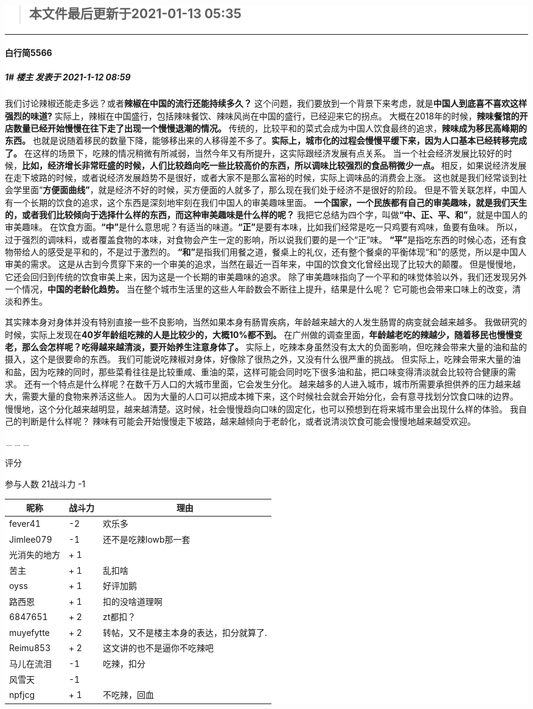 > ## **本文件最后更新于2021-01-13 05:35** 



*****

####  白行简5566  
##### 1#       楼主       发表于 2021-1-12 08:59



我们讨论辣椒还能走多远？或者<strong>辣椒在中国的流行还能持续多久？</strong> 这个问题，我们要放到一个背景下来考虑，就是<strong>中国人到底喜不喜欢这样强烈的味道?</strong> 实际上，辣椒在中国盛行，包括辣味餐饮、辣味风尚在中国的盛行，已经迎来它的拐点。 大概在2018年的时候，<strong>辣味餐馆的开店数量已经开始慢慢在往下走了出现一个慢慢退潮的情况。</strong> 传统的，比较平和的菜式会成为中国人饮食最终的追求，<strong>辣味成为移民高峰期的东西。</strong> 也就是说随着移民的数量下降，能够移出来的人移得差不多了。<strong>实际上，城市化的过程会慢慢平缓下来，因为人口基本已经转移完成了。</strong> 在这样的场景下，吃辣的情况稍微有所减弱，当然今年又有所提升，这实际跟经济发展有点关系。 当一个社会经济发展比较好的时候，<strong>比如，经济增长非常旺盛的时候，人们比较趋向吃一些比较高价的东西，所以调味比较强烈的食品稍微少一点。</strong><strong> </strong>相反，如果说经济发展在走下坡路的时候，或者说经济发展趋势不是很好，或者大家不是那么富裕的时候，实际上调味品的消费会上涨。 这也就是我们经常谈到社会学里面“<strong>方便面曲线”</strong>，就是经济不好的时候，买方便面的人就多了，那么现在我们处于经济不是很好的阶段。
但是不管关联怎样，中国人有一个长期的饮食的追求，这个东西是深刻地牢刻在我们中国人的审美趣味里面。 <strong>一个国家，一个民族都有自己的审美趣味，就是我们天生的，或者我们比较倾向于选择什么样的东西，而这种审美趣味是什么样的呢？</strong> 我把它总结为四个字，叫做<strong>“中、正、平、和”</strong>，就是中国人的审美趣味。
在饮食方面。<strong>“中”</strong>是什么意思呢？有适当的味道。<strong>“正”</strong>是要有本味，比如我们经常是吃一只鸡要有鸡味，鱼要有鱼味。 所以，过于强烈的调味料，或者覆盖食物的本味，对食物会产生一定的影响，所以说我们要的是一个“正”味。 <strong>“平”</strong>是指吃东西的时候心态，还有食物带给人的感受是平和的，不是过于激烈的。 <strong>“和”</strong>是指我们用餐之道，餐桌上的礼仪，还有整个餐桌的平衡体现“和”的感觉，所以是中国人审美的需求。 这是从古到今贯穿下来的一个审美的追求，当然在最近一百年来，中国的饮食文化曾经出现了比较大的颠覆。 但是慢慢地，它还会回归到传统的饮食审美上来，因为这是一个长期的审美趣味的追求。 除了审美趣味指向了一个平和的味觉体验以外，我们还发现另外一个情况，<strong>中国的老龄化趋势。</strong> 当在整个城市生活里的这些人年龄数会不断往上提升，结果是什么呢？ 它可能也会带来口味上的改变，清淡和养生。

其实辣本身对身体并没有特别直接一些不良影响，当然如果本身有肠胃疾病，年龄越来越大的人发生肠胃的病变就会越来越多。 我做研究的时候，实际上发现在<strong>40岁年龄组吃辣的人是比较少的，大概10%都不到。</strong> 在广州做的调查里面，<strong>年龄越老吃的辣越少，随着移民也慢慢变老，那么会怎样呢？吃得越来越清淡，要开始养生注意身体了。</strong> 实际上，吃辣本身虽然没有太大的负面影响，但吃辣会带来大量的油和盐的摄入，这个是很要命的东西。 我们可能说吃辣椒对身体，好像除了很热之外，又没有什么很严重的挑战。 但实际上，吃辣会带来大量的油和盐，因为吃辣的同时，那些菜肴往往是比较重咸、重油的菜，这样可能会同时吃下很多油和盐，把口味变得清淡就会比较符合健康的需求。
还有一个特点是什么样呢？在数千万人口的大城市里面，它会发生分化。
越来越多的人进入城市，城市所需要承担供养的压力越来越大，需要大量的食物来养活这些人。
因为大量的人口可以把成本摊下来，这个时候社会就会开始分化，会有意寻找划分饮食口味的边界。
慢慢地，这个分化越来越明显，越来越清楚。这时候，社会慢慢趋向口味的固定化，也可以预想到在将来城市里会出现什么样的体验。 我自己的判断是什么样呢？ 辣味有可能会开始慢慢走下坡路，越来越倾向于老龄化，或者说清淡饮食可能会慢慢地越来越受欢迎。



﹍﹍﹍

评分





 参与人数 21战斗力 -1

|昵称|战斗力|理由|
|----|---|---|
| fever41|-2|欢乐多|
| Jimlee079|-1|还不是吃辣lowb那一套|
| 光消失的地方| + 1||
| 苦主| + 1|乱扣啥|
| oyss| + 1|好评加鹅|
| 路西恩| + 1|扣的没啥道理啊|
| 6847651| + 2|zt都扣？|
| muyefytte| + 2|转帖，又不是楼主本身的表达，扣分就算了.|
| Reimu853| + 2|这文讲的也不是逼你不吃辣吧|
| 马儿在流泪|-1|吃辣，扣分|
| 风雪天|-1||
| npfjcg| + 1|不吃辣，回血|